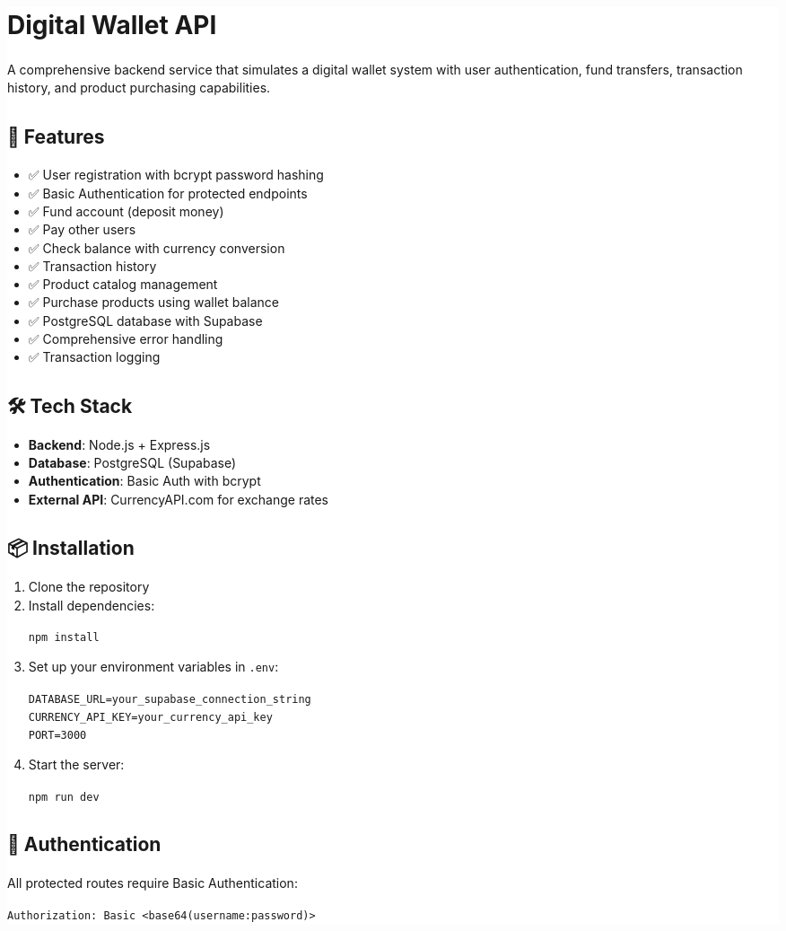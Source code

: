 # Digital Wallet API

A comprehensive backend service that simulates a digital wallet system with user authentication, fund transfers, transaction history, and product purchasing capabilities.

## 🚀 Features

- ✅ User registration with bcrypt password hashing
- ✅ Basic Authentication for protected endpoints
- ✅ Fund account (deposit money)
- ✅ Pay other users
- ✅ Check balance with currency conversion
- ✅ Transaction history
- ✅ Product catalog management
- ✅ Purchase products using wallet balance
- ✅ PostgreSQL database with Supabase
- ✅ Comprehensive error handling
- ✅ Transaction logging

## 🛠️ Tech Stack

- **Backend**: Node.js + Express.js
- **Database**: PostgreSQL (Supabase)
- **Authentication**: Basic Auth with bcrypt
- **External API**: CurrencyAPI.com for exchange rates

## 📦 Installation

1. Clone the repository
2. Install dependencies:
   ```bash
   npm install
   ```
3. Set up your environment variables in `.env`:
   ```
   DATABASE_URL=your_supabase_connection_string
   CURRENCY_API_KEY=your_currency_api_key
   PORT=3000
   ```
4. Start the server:
   ```bash
   npm run dev
   ```

## 🔐 Authentication

All protected routes require Basic Authentication:
```
Authorization: Basic <base64(username:password)>
```
